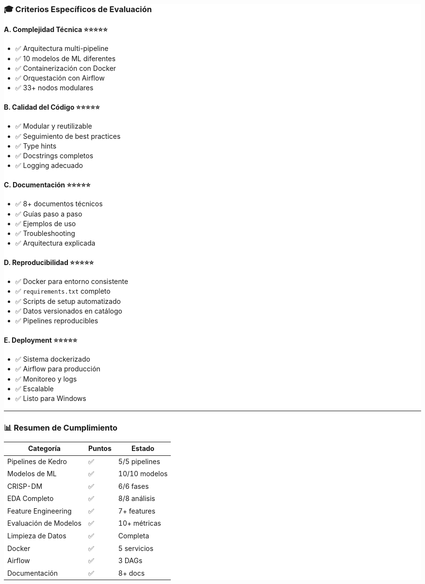 ### 🎓 Criterios Específicos de Evaluación

#### **A. Complejidad Técnica** ⭐⭐⭐⭐⭐

- ✅ Arquitectura multi-pipeline
- ✅ 10 modelos de ML diferentes
- ✅ Containerización con Docker
- ✅ Orquestación con Airflow
- ✅ 33+ nodos modulares

#### **B. Calidad del Código** ⭐⭐⭐⭐⭐

- ✅ Modular y reutilizable
- ✅ Seguimiento de best practices
- ✅ Type hints
- ✅ Docstrings completos
- ✅ Logging adecuado

#### **C. Documentación** ⭐⭐⭐⭐⭐

- ✅ 8+ documentos técnicos
- ✅ Guías paso a paso
- ✅ Ejemplos de uso
- ✅ Troubleshooting
- ✅ Arquitectura explicada

#### **D. Reproducibilidad** ⭐⭐⭐⭐⭐

- ✅ Docker para entorno consistente
- ✅ `requirements.txt` completo
- ✅ Scripts de setup automatizado
- ✅ Datos versionados en catálogo
- ✅ Pipelines reproducibles

#### **E. Deployment** ⭐⭐⭐⭐⭐

- ✅ Sistema dockerizado
- ✅ Airflow para producción
- ✅ Monitoreo y logs
- ✅ Escalable
- ✅ Listo para Windows

---

### 📊 Resumen de Cumplimiento

| Categoría | Puntos | Estado |
|-----------|--------|--------|
| Pipelines de Kedro | ✅ | 5/5 pipelines |
| Modelos de ML | ✅ | 10/10 modelos |
| CRISP-DM | ✅ | 6/6 fases |
| EDA Completo | ✅ | 8/8 análisis |
| Feature Engineering | ✅ | 7+ features |
| Evaluación de Modelos | ✅ | 10+ métricas |
| Limpieza de Datos | ✅ | Completa |
| Docker | ✅ | 5 servicios |
| Airflow | ✅ | 3 DAGs |
| Documentación | ✅ | 8+ docs |